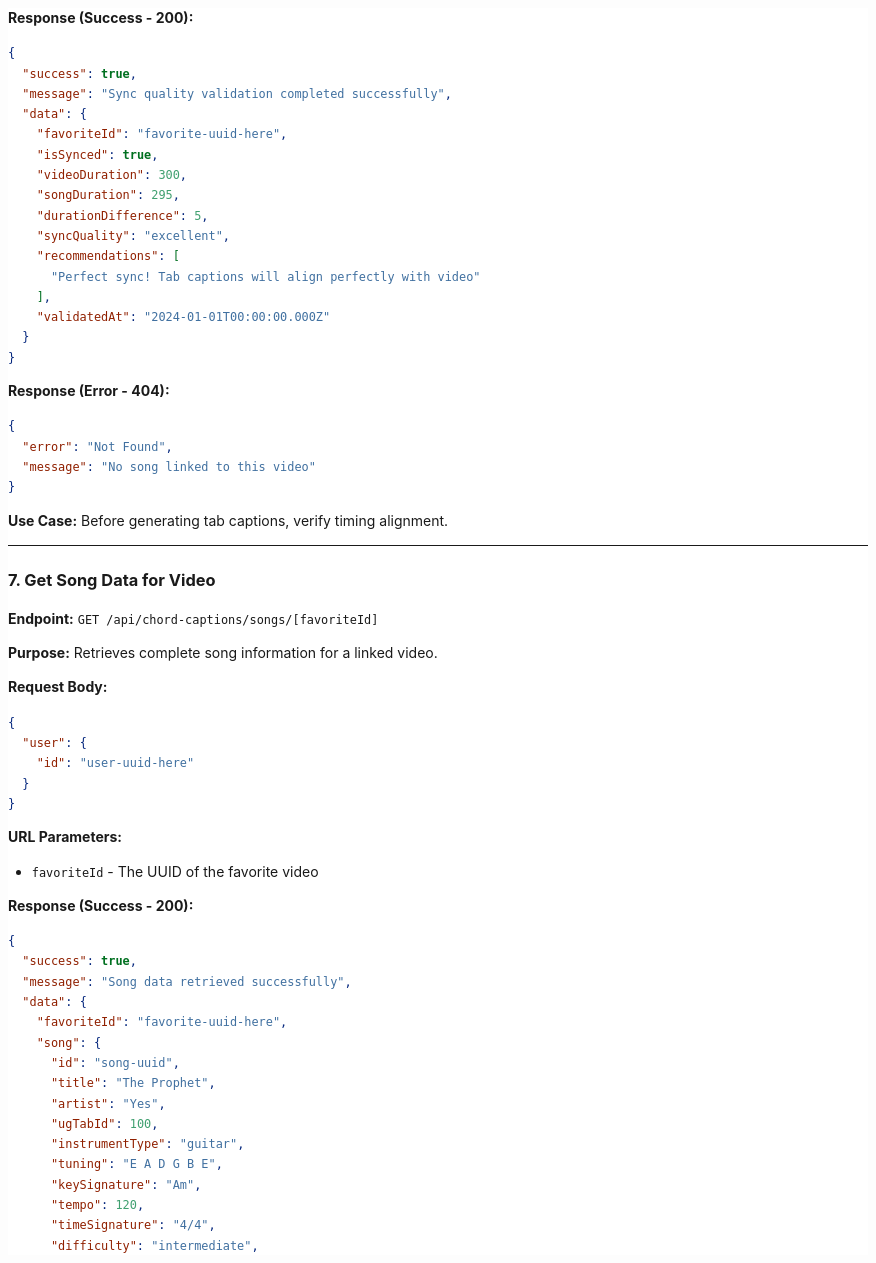 **Response (Success - 200):**
```json
{
  "success": true,
  "message": "Sync quality validation completed successfully",
  "data": {
    "favoriteId": "favorite-uuid-here",
    "isSynced": true,
    "videoDuration": 300,
    "songDuration": 295,
    "durationDifference": 5,
    "syncQuality": "excellent",
    "recommendations": [
      "Perfect sync! Tab captions will align perfectly with video"
    ],
    "validatedAt": "2024-01-01T00:00:00.000Z"
  }
}
```

**Response (Error - 404):**
```json
{
  "error": "Not Found",
  "message": "No song linked to this video"
}
```

**Use Case:** Before generating tab captions, verify timing alignment.

---

### **7. Get Song Data for Video**

**Endpoint:** `GET /api/chord-captions/songs/[favoriteId]`

**Purpose:** Retrieves complete song information for a linked video.

**Request Body:**
```json
{
  "user": {
    "id": "user-uuid-here"
  }
}
```

**URL Parameters:**
- `favoriteId` - The UUID of the favorite video

**Response (Success - 200):**
```json
{
  "success": true,
  "message": "Song data retrieved successfully",
  "data": {
    "favoriteId": "favorite-uuid-here",
    "song": {
      "id": "song-uuid",
      "title": "The Prophet",
      "artist": "Yes",
      "ugTabId": 100,
      "instrumentType": "guitar",
      "tuning": "E A D G B E",
      "keySignature": "Am",
      "tempo": 120,
      "timeSignature": "4/4",
      "difficulty": "intermediate",
```